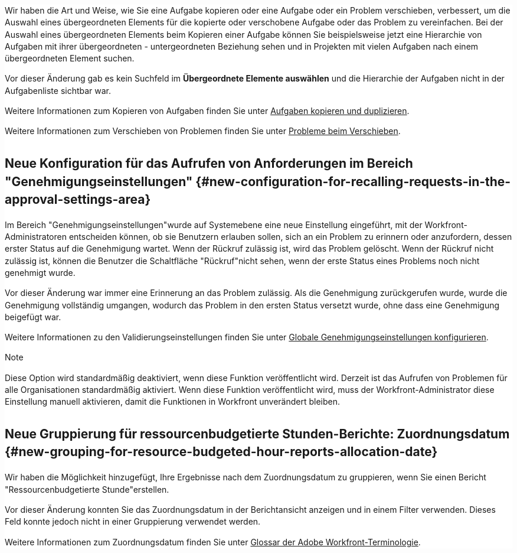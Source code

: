 Wir haben die Art und Weise, wie Sie eine Aufgabe kopieren oder eine Aufgabe oder ein Problem verschieben, verbessert, um die Auswahl eines übergeordneten Elements für die kopierte oder verschobene Aufgabe oder das Problem zu vereinfachen. Bei der Auswahl eines übergeordneten Elements beim Kopieren einer Aufgabe können Sie beispielsweise jetzt eine Hierarchie von Aufgaben mit ihrer übergeordneten - untergeordneten Beziehung sehen und in Projekten mit vielen Aufgaben nach einem übergeordneten Element suchen.

Vor dieser Änderung gab es kein Suchfeld im **Übergeordnete Elemente auswählen** und die Hierarchie der Aufgaben nicht in der Aufgabenliste sichtbar war.

Weitere Informationen zum Kopieren von Aufgaben finden Sie unter [Aufgaben kopieren und duplizieren](../../../../manage-work/tasks/manage-tasks/copy-and-duplicate-tasks.md).

Weitere Informationen zum Verschieben von Problemen finden Sie unter [Probleme beim Verschieben](../../../../manage-work/issues/manage-issues/move-issues.md).

## Neue Konfiguration für das Aufrufen von Anforderungen im Bereich &quot;Genehmigungseinstellungen&quot; {#new-configuration-for-recalling-requests-in-the-approval-settings-area}

Im Bereich &quot;Genehmigungseinstellungen&quot;wurde auf Systemebene eine neue Einstellung eingeführt, mit der Workfront-Administratoren entscheiden können, ob sie Benutzern erlauben sollen, sich an ein Problem zu erinnern oder anzufordern, dessen erster Status auf die Genehmigung wartet. Wenn der Rückruf zulässig ist, wird das Problem gelöscht. Wenn der Rückruf nicht zulässig ist, können die Benutzer die Schaltfläche &quot;Rückruf&quot;nicht sehen, wenn der erste Status eines Problems noch nicht genehmigt wurde.

Vor dieser Änderung war immer eine Erinnerung an das Problem zulässig. Als die Genehmigung zurückgerufen wurde, wurde die Genehmigung vollständig umgangen, wodurch das Problem in den ersten Status versetzt wurde, ohne dass eine Genehmigung beigefügt war.

Weitere Informationen zu den Validierungseinstellungen finden Sie unter [Globale Genehmigungseinstellungen konfigurieren](../../../../administration-and-setup/customize-workfront/configure-approval-milestone-processes/establish-approval-settings.md). 

>[!NOTE]
>
Diese Option wird standardmäßig deaktiviert, wenn diese Funktion veröffentlicht wird. Derzeit ist das Aufrufen von Problemen für alle Organisationen standardmäßig aktiviert. Wenn diese Funktion veröffentlicht wird, muss der Workfront-Administrator diese Einstellung manuell aktivieren, damit die Funktionen in Workfront unverändert bleiben.

## Neue Gruppierung für ressourcenbudgetierte Stunden-Berichte: Zuordnungsdatum {#new-grouping-for-resource-budgeted-hour-reports-allocation-date}

Wir haben die Möglichkeit hinzugefügt, Ihre Ergebnisse nach dem Zuordnungsdatum zu gruppieren, wenn Sie einen Bericht &quot;Ressourcenbudgetierte Stunde&quot;erstellen.

Vor dieser Änderung konnten Sie das Zuordnungsdatum in der Berichtansicht anzeigen und in einem Filter verwenden. Dieses Feld konnte jedoch nicht in einer Gruppierung verwendet werden.

Weitere Informationen zum Zuordnungsdatum finden Sie unter [Glossar der Adobe Workfront-Terminologie](../../../../workfront-basics/navigate-workfront/workfront-navigation/workfront-terminology-glossary.md).
